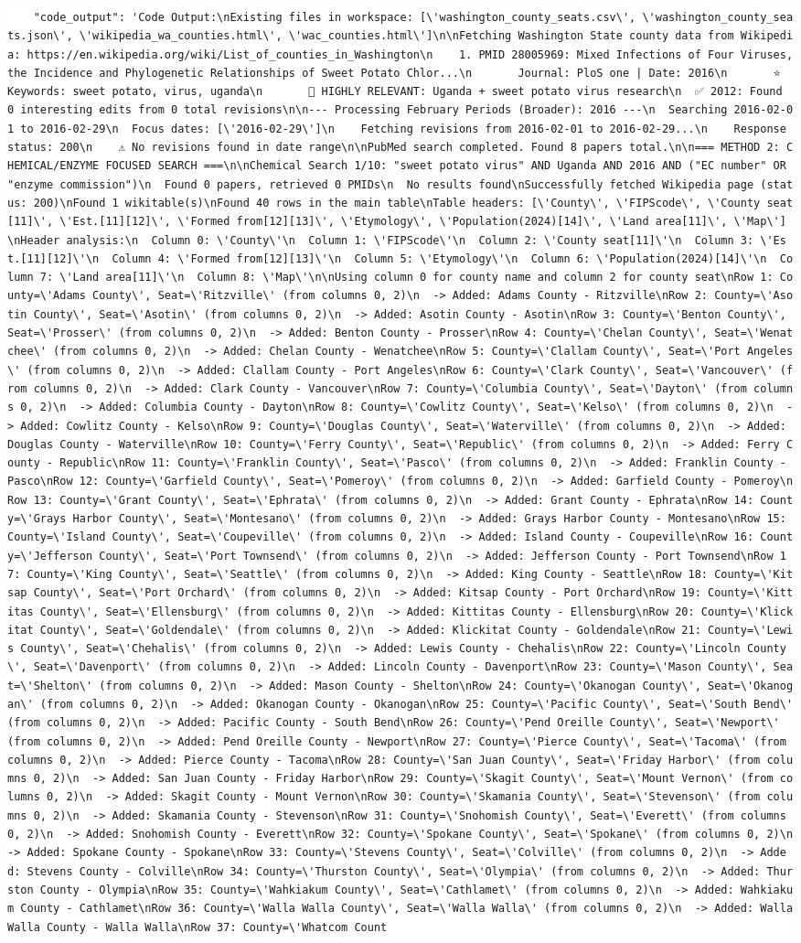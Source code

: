 ```
    "code_output": 'Code Output:\nExisting files in workspace: [\'washington_county_seats.csv\', \'washington_county_seats.json\', \'wikipedia_wa_counties.html\', \'wac_counties.html\']\n\nFetching Washington State county data from Wikipedia: https://en.wikipedia.org/wiki/List_of_counties_in_Washington\n    1. PMID 28005969: Mixed Infections of Four Viruses, the Incidence and Phylogenetic Relationships of Sweet Potato Chlor...\n       Journal: PloS one | Date: 2016\n       ⭐ Keywords: sweet potato, virus, uganda\n       🎯 HIGHLY RELEVANT: Uganda + sweet potato virus research\n  ✅ 2012: Found 0 interesting edits from 0 total revisions\n\n--- Processing February Periods (Broader): 2016 ---\n  Searching 2016-02-01 to 2016-02-29\n  Focus dates: [\'2016-02-29\']\n    Fetching revisions from 2016-02-01 to 2016-02-29...\n    Response status: 200\n    ⚠️ No revisions found in date range\n\nPubMed search completed. Found 8 papers total.\n\n=== METHOD 2: CHEMICAL/ENZYME FOCUSED SEARCH ===\n\nChemical Search 1/10: "sweet potato virus" AND Uganda AND 2016 AND ("EC number" OR "enzyme commission")\n  Found 0 papers, retrieved 0 PMIDs\n  No results found\nSuccessfully fetched Wikipedia page (status: 200)\nFound 1 wikitable(s)\nFound 40 rows in the main table\nTable headers: [\'County\', \'FIPScode\', \'County seat[11]\', \'Est.[11][12]\', \'Formed from[12][13]\', \'Etymology\', \'Population(2024)[14]\', \'Land area[11]\', \'Map\']\nHeader analysis:\n  Column 0: \'County\'\n  Column 1: \'FIPScode\'\n  Column 2: \'County seat[11]\'\n  Column 3: \'Est.[11][12]\'\n  Column 4: \'Formed from[12][13]\'\n  Column 5: \'Etymology\'\n  Column 6: \'Population(2024)[14]\'\n  Column 7: \'Land area[11]\'\n  Column 8: \'Map\'\n\nUsing column 0 for county name and column 2 for county seat\nRow 1: County=\'Adams County\', Seat=\'Ritzville\' (from columns 0, 2)\n  -> Added: Adams County - Ritzville\nRow 2: County=\'Asotin County\', Seat=\'Asotin\' (from columns 0, 2)\n  -> Added: Asotin County - Asotin\nRow 3: County=\'Benton County\', Seat=\'Prosser\' (from columns 0, 2)\n  -> Added: Benton County - Prosser\nRow 4: County=\'Chelan County\', Seat=\'Wenatchee\' (from columns 0, 2)\n  -> Added: Chelan County - Wenatchee\nRow 5: County=\'Clallam County\', Seat=\'Port Angeles\' (from columns 0, 2)\n  -> Added: Clallam County - Port Angeles\nRow 6: County=\'Clark County\', Seat=\'Vancouver\' (from columns 0, 2)\n  -> Added: Clark County - Vancouver\nRow 7: County=\'Columbia County\', Seat=\'Dayton\' (from columns 0, 2)\n  -> Added: Columbia County - Dayton\nRow 8: County=\'Cowlitz County\', Seat=\'Kelso\' (from columns 0, 2)\n  -> Added: Cowlitz County - Kelso\nRow 9: County=\'Douglas County\', Seat=\'Waterville\' (from columns 0, 2)\n  -> Added: Douglas County - Waterville\nRow 10: County=\'Ferry County\', Seat=\'Republic\' (from columns 0, 2)\n  -> Added: Ferry County - Republic\nRow 11: County=\'Franklin County\', Seat=\'Pasco\' (from columns 0, 2)\n  -> Added: Franklin County - Pasco\nRow 12: County=\'Garfield County\', Seat=\'Pomeroy\' (from columns 0, 2)\n  -> Added: Garfield County - Pomeroy\nRow 13: County=\'Grant County\', Seat=\'Ephrata\' (from columns 0, 2)\n  -> Added: Grant County - Ephrata\nRow 14: County=\'Grays Harbor County\', Seat=\'Montesano\' (from columns 0, 2)\n  -> Added: Grays Harbor County - Montesano\nRow 15: County=\'Island County\', Seat=\'Coupeville\' (from columns 0, 2)\n  -> Added: Island County - Coupeville\nRow 16: County=\'Jefferson County\', Seat=\'Port Townsend\' (from columns 0, 2)\n  -> Added: Jefferson County - Port Townsend\nRow 17: County=\'King County\', Seat=\'Seattle\' (from columns 0, 2)\n  -> Added: King County - Seattle\nRow 18: County=\'Kitsap County\', Seat=\'Port Orchard\' (from columns 0, 2)\n  -> Added: Kitsap County - Port Orchard\nRow 19: County=\'Kittitas County\', Seat=\'Ellensburg\' (from columns 0, 2)\n  -> Added: Kittitas County - Ellensburg\nRow 20: County=\'Klickitat County\', Seat=\'Goldendale\' (from columns 0, 2)\n  -> Added: Klickitat County - Goldendale\nRow 21: County=\'Lewis County\', Seat=\'Chehalis\' (from columns 0, 2)\n  -> Added: Lewis County - Chehalis\nRow 22: County=\'Lincoln County\', Seat=\'Davenport\' (from columns 0, 2)\n  -> Added: Lincoln County - Davenport\nRow 23: County=\'Mason County\', Seat=\'Shelton\' (from columns 0, 2)\n  -> Added: Mason County - Shelton\nRow 24: County=\'Okanogan County\', Seat=\'Okanogan\' (from columns 0, 2)\n  -> Added: Okanogan County - Okanogan\nRow 25: County=\'Pacific County\', Seat=\'South Bend\' (from columns 0, 2)\n  -> Added: Pacific County - South Bend\nRow 26: County=\'Pend Oreille County\', Seat=\'Newport\' (from columns 0, 2)\n  -> Added: Pend Oreille County - Newport\nRow 27: County=\'Pierce County\', Seat=\'Tacoma\' (from columns 0, 2)\n  -> Added: Pierce County - Tacoma\nRow 28: County=\'San Juan County\', Seat=\'Friday Harbor\' (from columns 0, 2)\n  -> Added: San Juan County - Friday Harbor\nRow 29: County=\'Skagit County\', Seat=\'Mount Vernon\' (from columns 0, 2)\n  -> Added: Skagit County - Mount Vernon\nRow 30: County=\'Skamania County\', Seat=\'Stevenson\' (from columns 0, 2)\n  -> Added: Skamania County - Stevenson\nRow 31: County=\'Snohomish County\', Seat=\'Everett\' (from columns 0, 2)\n  -> Added: Snohomish County - Everett\nRow 32: County=\'Spokane County\', Seat=\'Spokane\' (from columns 0, 2)\n  -> Added: Spokane County - Spokane\nRow 33: County=\'Stevens County\', Seat=\'Colville\' (from columns 0, 2)\n  -> Added: Stevens County - Colville\nRow 34: County=\'Thurston County\', Seat=\'Olympia\' (from columns 0, 2)\n  -> Added: Thurston County - Olympia\nRow 35: County=\'Wahkiakum County\', Seat=\'Cathlamet\' (from columns 0, 2)\n  -> Added: Wahkiakum County - Cathlamet\nRow 36: County=\'Walla Walla County\', Seat=\'Walla Walla\' (from columns 0, 2)\n  -> Added: Walla Walla County - Walla Walla\nRow 37: County=\'Whatcom Count
```